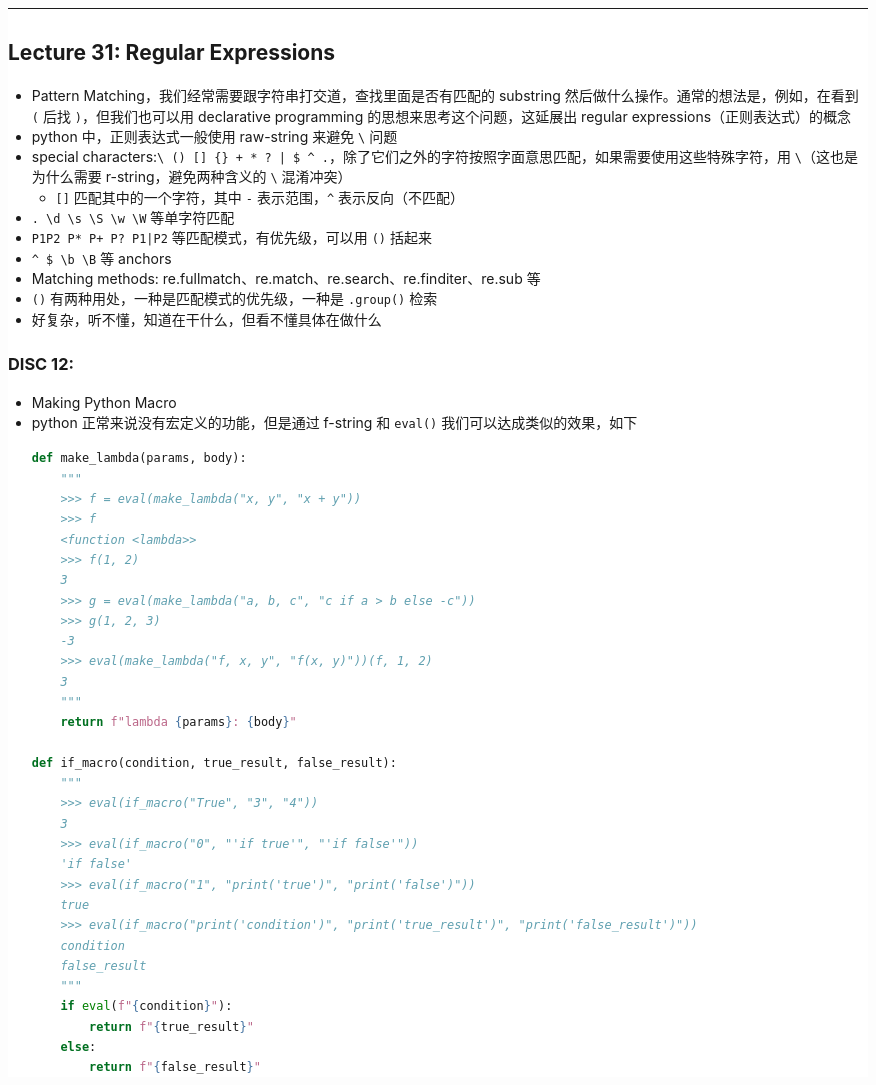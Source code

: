 ***
## Lecture 31: Regular Expressions
- Pattern Matching，我们经常需要跟字符串打交道，查找里面是否有匹配的 substring 然后做什么操作。通常的想法是，例如，在看到 `(` 后找 `)`，但我们也可以用 declarative programming 的思想来思考这个问题，这延展出 regular expressions（正则表达式）的概念
- python 中，正则表达式一般使用 raw-string 来避免 `\` 问题
- special characters:`\ () [] {} + * ? | $ ^ .`，除了它们之外的字符按照字面意思匹配，如果需要使用这些特殊字符，用 `\`（这也是为什么需要 r-string，避免两种含义的 `\` 混淆冲突）
  - `[]` 匹配其中的一个字符，其中 `-` 表示范围，`^` 表示反向（不匹配）
- `. \d \s \S \w \W` 等单字符匹配
- `P1P2 P* P+ P? P1|P2` 等匹配模式，有优先级，可以用 `()` 括起来
- `^ $ \b \B` 等 anchors
- Matching methods: re.fullmatch、re.match、re.search、re.finditer、re.sub 等
- `()` 有两种用处，一种是匹配模式的优先级，一种是 `.group()` 检索
- 好复杂，听不懂，知道在干什么，但看不懂具体在做什么

### DISC 12:
- Making Python Macro
- python 正常来说没有宏定义的功能，但是通过 f-string 和 `eval()` 我们可以达成类似的效果，如下
    ```py
    def make_lambda(params, body):
        """
        >>> f = eval(make_lambda("x, y", "x + y"))
        >>> f
        <function <lambda>>
        >>> f(1, 2)
        3
        >>> g = eval(make_lambda("a, b, c", "c if a > b else -c"))
        >>> g(1, 2, 3)
        -3
        >>> eval(make_lambda("f, x, y", "f(x, y)"))(f, 1, 2)
        3
        """
        return f"lambda {params}: {body}"

    def if_macro(condition, true_result, false_result):
        """
        >>> eval(if_macro("True", "3", "4"))
        3
        >>> eval(if_macro("0", "'if true'", "'if false'"))
        'if false'
        >>> eval(if_macro("1", "print('true')", "print('false')"))
        true
        >>> eval(if_macro("print('condition')", "print('true_result')", "print('false_result')"))
        condition
        false_result
        """
        if eval(f"{condition}"):
            return f"{true_result}"
        else:
            return f"{false_result}"
    ```
